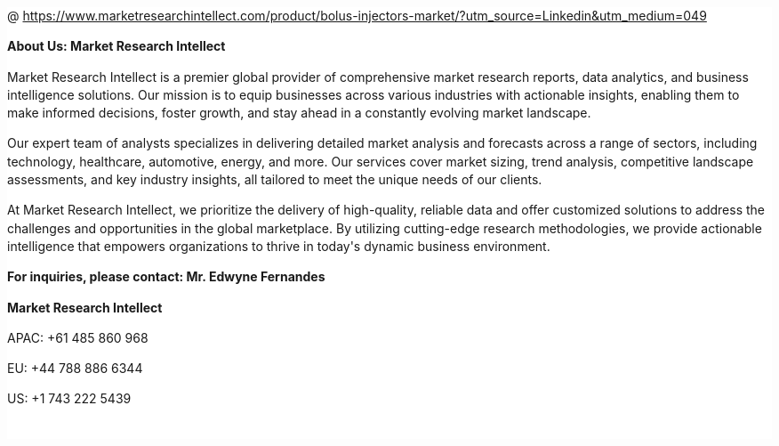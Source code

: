 @</strong>&nbsp;<a href="https://www.marketresearchintellect.com/product/bolus-injectors-market/?utm_source=Linkedin&utm_medium=049">https://www.marketresearchintellect.com/product/bolus-injectors-market/?utm_source=Linkedin&utm_medium=049</a></span></p><p><strong>About Us: Market Research Intellect</strong></p><p>Market Research Intellect is a premier global provider of comprehensive market research reports, data analytics, and business intelligence solutions. Our mission is to equip businesses across various industries with actionable insights, enabling them to make informed decisions, foster growth, and stay ahead in a constantly evolving market landscape.</p><p>Our expert team of analysts specializes in delivering detailed market analysis and forecasts across a range of sectors, including technology, healthcare, automotive, energy, and more. Our services cover market sizing, trend analysis, competitive landscape assessments, and key industry insights, all tailored to meet the unique needs of our clients.</p><p>At Market Research Intellect, we prioritize the delivery of high-quality, reliable data and offer customized solutions to address the challenges and opportunities in the global marketplace. By utilizing cutting-edge research methodologies, we provide actionable intelligence that empowers organizations to thrive in today's dynamic business environment.</p><p><strong>For inquiries, please contact: Mr. Edwyne Fernandes</strong></p><p><strong>Market Research Intellect</strong></p><p>APAC: +61 485 860 968</p><p>EU: +44 788 886 6344</p><p>US: +1 743 222 5439</p></div><div class="article-main__content" data-test-id="publishing-text-block">&nbsp;</div>
